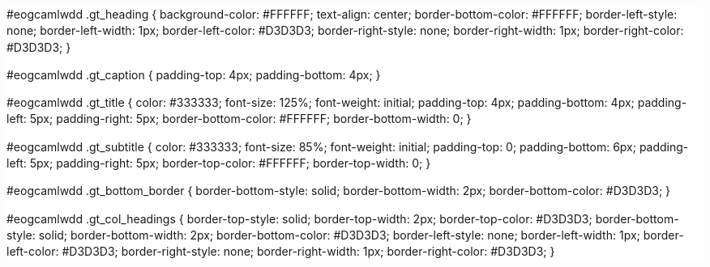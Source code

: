 #eogcamlwdd .gt_heading {
  background-color: #FFFFFF;
  text-align: center;
  border-bottom-color: #FFFFFF;
  border-left-style: none;
  border-left-width: 1px;
  border-left-color: #D3D3D3;
  border-right-style: none;
  border-right-width: 1px;
  border-right-color: #D3D3D3;
}

#eogcamlwdd .gt_caption {
  padding-top: 4px;
  padding-bottom: 4px;
}

#eogcamlwdd .gt_title {
  color: #333333;
  font-size: 125%;
  font-weight: initial;
  padding-top: 4px;
  padding-bottom: 4px;
  padding-left: 5px;
  padding-right: 5px;
  border-bottom-color: #FFFFFF;
  border-bottom-width: 0;
}

#eogcamlwdd .gt_subtitle {
  color: #333333;
  font-size: 85%;
  font-weight: initial;
  padding-top: 0;
  padding-bottom: 6px;
  padding-left: 5px;
  padding-right: 5px;
  border-top-color: #FFFFFF;
  border-top-width: 0;
}

#eogcamlwdd .gt_bottom_border {
  border-bottom-style: solid;
  border-bottom-width: 2px;
  border-bottom-color: #D3D3D3;
}

#eogcamlwdd .gt_col_headings {
  border-top-style: solid;
  border-top-width: 2px;
  border-top-color: #D3D3D3;
  border-bottom-style: solid;
  border-bottom-width: 2px;
  border-bottom-color: #D3D3D3;
  border-left-style: none;
  border-left-width: 1px;
  border-left-color: #D3D3D3;
  border-right-style: none;
  border-right-width: 1px;
  border-right-color: #D3D3D3;
}
